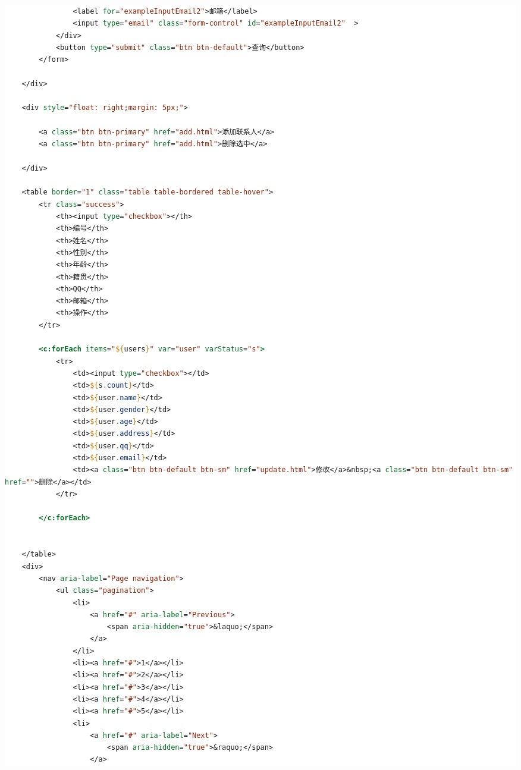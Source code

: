 ```jsp
                <label for="exampleInputEmail2">邮箱</label>
                <input type="email" class="form-control" id="exampleInputEmail2"  >
            </div>
            <button type="submit" class="btn btn-default">查询</button>
        </form>

    </div>

    <div style="float: right;margin: 5px;">

        <a class="btn btn-primary" href="add.html">添加联系人</a>
        <a class="btn btn-primary" href="add.html">删除选中</a>

    </div>

    <table border="1" class="table table-bordered table-hover">
        <tr class="success">
            <th><input type="checkbox"></th>
            <th>编号</th>
            <th>姓名</th>
            <th>性别</th>
            <th>年龄</th>
            <th>籍贯</th>
            <th>QQ</th>
            <th>邮箱</th>
            <th>操作</th>
        </tr>

        <c:forEach items="${users}" var="user" varStatus="s">
            <tr>
                <td><input type="checkbox"></td>
                <td>${s.count}</td>
                <td>${user.name}</td>
                <td>${user.gender}</td>
                <td>${user.age}</td>
                <td>${user.address}</td>
                <td>${user.qq}</td>
                <td>${user.email}</td>
                <td><a class="btn btn-default btn-sm" href="update.html">修改</a>&nbsp;<a class="btn btn-default btn-sm" href="">删除</a></td>
            </tr>

        </c:forEach>


    </table>
    <div>
        <nav aria-label="Page navigation">
            <ul class="pagination">
                <li>
                    <a href="#" aria-label="Previous">
                        <span aria-hidden="true">&laquo;</span>
                    </a>
                </li>
                <li><a href="#">1</a></li>
                <li><a href="#">2</a></li>
                <li><a href="#">3</a></li>
                <li><a href="#">4</a></li>
                <li><a href="#">5</a></li>
                <li>
                    <a href="#" aria-label="Next">
                        <span aria-hidden="true">&raquo;</span>
                    </a>
```